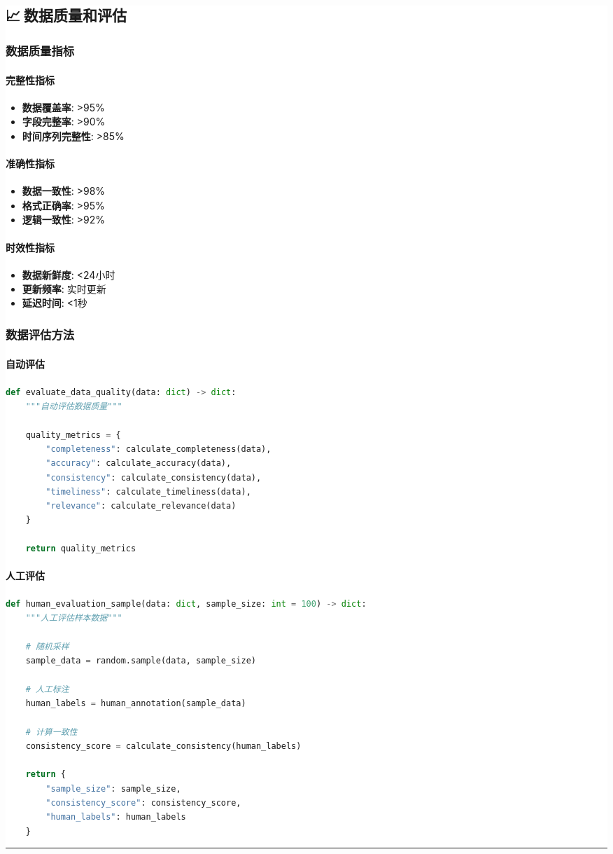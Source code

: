
## 📈 数据质量和评估

### 数据质量指标

#### 完整性指标
- **数据覆盖率**: >95%
- **字段完整率**: >90%
- **时间序列完整性**: >85%

#### 准确性指标
- **数据一致性**: >98%
- **格式正确率**: >95%
- **逻辑一致性**: >92%

#### 时效性指标
- **数据新鲜度**: <24小时
- **更新频率**: 实时更新
- **延迟时间**: <1秒

### 数据评估方法

#### 自动评估
```python
def evaluate_data_quality(data: dict) -> dict:
    """自动评估数据质量"""
    
    quality_metrics = {
        "completeness": calculate_completeness(data),
        "accuracy": calculate_accuracy(data),
        "consistency": calculate_consistency(data),
        "timeliness": calculate_timeliness(data),
        "relevance": calculate_relevance(data)
    }
    
    return quality_metrics
```

#### 人工评估
```python
def human_evaluation_sample(data: dict, sample_size: int = 100) -> dict:
    """人工评估样本数据"""
    
    # 随机采样
    sample_data = random.sample(data, sample_size)
    
    # 人工标注
    human_labels = human_annotation(sample_data)
    
    # 计算一致性
    consistency_score = calculate_consistency(human_labels)
    
    return {
        "sample_size": sample_size,
        "consistency_score": consistency_score,
        "human_labels": human_labels
    }
```

---